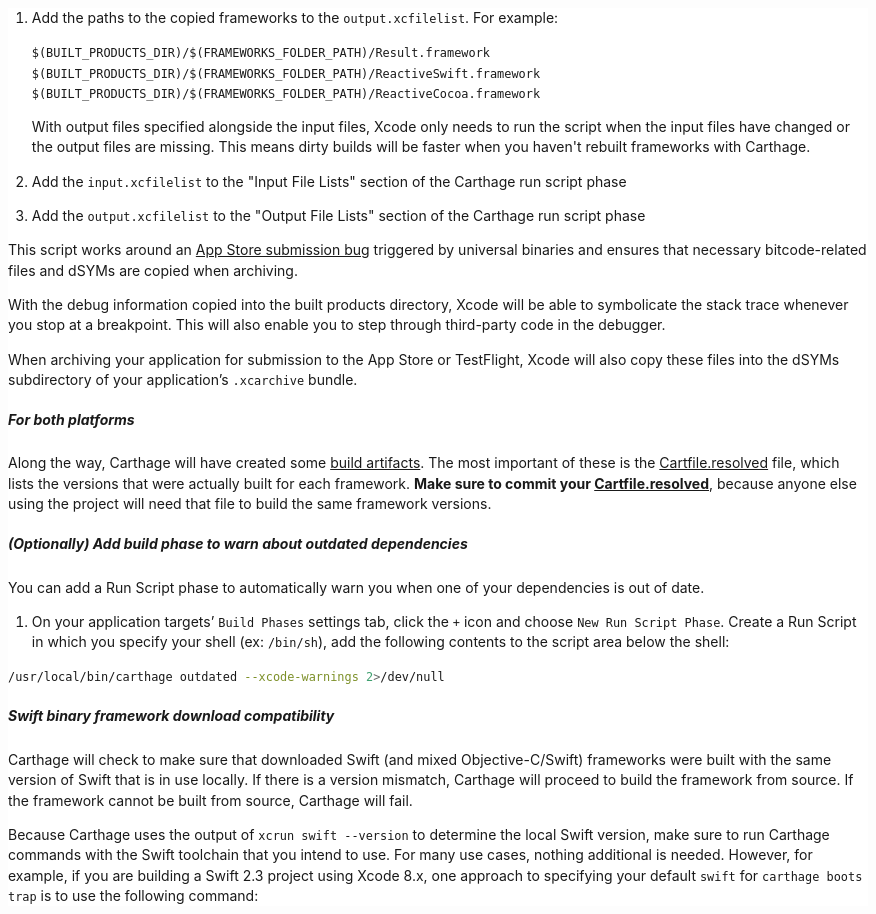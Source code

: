 1. Add the paths to the copied frameworks to the `output.xcfilelist`. For example:

    ```
    $(BUILT_PRODUCTS_DIR)/$(FRAMEWORKS_FOLDER_PATH)/Result.framework
    $(BUILT_PRODUCTS_DIR)/$(FRAMEWORKS_FOLDER_PATH)/ReactiveSwift.framework
    $(BUILT_PRODUCTS_DIR)/$(FRAMEWORKS_FOLDER_PATH)/ReactiveCocoa.framework
    ```

    With output files specified alongside the input files, Xcode only needs to run the script when the input files have changed or the output files are missing. This means dirty builds will be faster when you haven't rebuilt frameworks with Carthage.

1. Add the `input.xcfilelist` to the "Input File Lists" section of the Carthage run script phase
1. Add the `output.xcfilelist` to the "Output File Lists" section of the Carthage run script phase

This script works around an [App Store submission bug](http://www.openradar.me/radar?id=6409498411401216) triggered by universal binaries and ensures that necessary bitcode-related files and dSYMs are copied when archiving.

With the debug information copied into the built products directory, Xcode will be able to symbolicate the stack trace whenever you stop at a breakpoint. This will also enable you to step through third-party code in the debugger.

When archiving your application for submission to the App Store or TestFlight, Xcode will also copy these files into the dSYMs subdirectory of your application’s `.xcarchive` bundle.

##### For both platforms

Along the way, Carthage will have created some [build artifacts][Artifacts]. The most important of these is the [Cartfile.resolved][] file, which lists the versions that were actually built for each framework. **Make sure to commit your [Cartfile.resolved][]**, because anyone else using the project will need that file to build the same framework versions.

##### (Optionally) Add build phase to warn about outdated dependencies

You can add a Run Script phase to automatically warn you when one of your dependencies is out of date.

1. On your application targets’ `Build Phases` settings tab, click the `+` icon and choose `New Run Script Phase`. Create a Run Script in which you specify your shell (ex: `/bin/sh`), add the following contents to the script area below the shell:

```sh
/usr/local/bin/carthage outdated --xcode-warnings 2>/dev/null
```

##### Swift binary framework download compatibility

Carthage will check to make sure that downloaded Swift (and mixed Objective-C/Swift) frameworks were built with the same version of Swift that is in use locally. If there is a version mismatch, Carthage will proceed to build the framework from source. If the framework cannot be built from source, Carthage will fail.

Because Carthage uses the output of `xcrun swift --version` to determine the local Swift version, make sure to run Carthage commands with the Swift toolchain that you intend to use. For many use cases, nothing additional is needed. However, for example, if you are building a Swift 2.3 project using Xcode 8.x, one approach to specifying your default `swift` for `carthage bootstrap` is to use the following command:


[Artifacts]: Documentation/Artifacts.md
[Cartfile]: Documentation/Artifacts.md#cartfile
[Cartfile.resolved]: Documentation/Artifacts.md#cartfileresolved
[Carthage/Build]: Documentation/Artifacts.md#carthagebuild
[Carthage/Checkouts]: Documentation/Artifacts.md#carthagecheckouts
[Bash/Zsh/Fish Completion]: Documentation/BashZshFishCompletion.md
[CarthageKit]: Source/CarthageKit
[VersionFile]: Documentation/VersionFile.md
[StaticFrameworks]: Documentation/StaticFrameworks.md